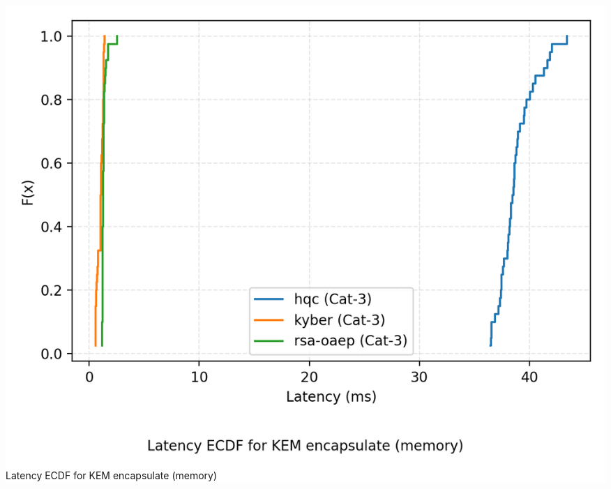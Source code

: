 ![20251008T114603Z/category_3/latency_ecdf_memory_kem_encapsulate.png](20251008T114603Z/category_3/latency_ecdf_memory_kem_encapsulate.png)

Latency ECDF for KEM encapsulate (memory)
